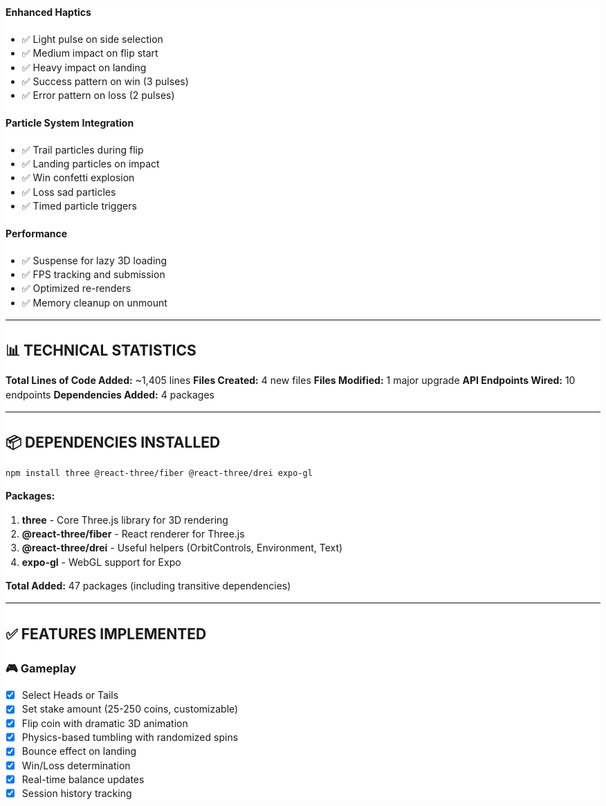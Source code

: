 #### Enhanced Haptics
- ✅ Light pulse on side selection
- ✅ Medium impact on flip start
- ✅ Heavy impact on landing
- ✅ Success pattern on win (3 pulses)
- ✅ Error pattern on loss (2 pulses)

#### Particle System Integration
- ✅ Trail particles during flip
- ✅ Landing particles on impact
- ✅ Win confetti explosion
- ✅ Loss sad particles
- ✅ Timed particle triggers

#### Performance
- ✅ Suspense for lazy 3D loading
- ✅ FPS tracking and submission
- ✅ Optimized re-renders
- ✅ Memory cleanup on unmount

---

## 📊 TECHNICAL STATISTICS

**Total Lines of Code Added:** ~1,405 lines
**Files Created:** 4 new files
**Files Modified:** 1 major upgrade
**API Endpoints Wired:** 10 endpoints
**Dependencies Added:** 4 packages

---

## 📦 DEPENDENCIES INSTALLED

```bash
npm install three @react-three/fiber @react-three/drei expo-gl
```

**Packages:**
1. **three** - Core Three.js library for 3D rendering
2. **@react-three/fiber** - React renderer for Three.js
3. **@react-three/drei** - Useful helpers (OrbitControls, Environment, Text)
4. **expo-gl** - WebGL support for Expo

**Total Added:** 47 packages (including transitive dependencies)

---

## ✅ FEATURES IMPLEMENTED

### 🎮 Gameplay
- [x] Select Heads or Tails
- [x] Set stake amount (25-250 coins, customizable)
- [x] Flip coin with dramatic 3D animation
- [x] Physics-based tumbling with randomized spins
- [x] Bounce effect on landing
- [x] Win/Loss determination
- [x] Real-time balance updates
- [x] Session history tracking
